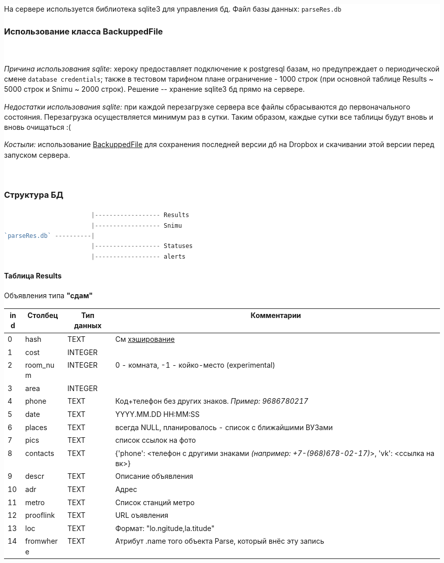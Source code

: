 На сервере используется библиотека sqlite3 для управления бд.
Файл базы данных: `parseRes.db`
<br>


### Использование класса BackuppedFile

<br>  

*Причина использования sqlite*: хероку предоставляет подключение к postgresql базам, но предупреждает о периодической смене `database credentials`; также в тестовом тарифном плане ограничение - 1000 строк (при основной таблице Results ~ 5000 строк и Snimu ~ 2000 строк). Решение -- хранение sqlite3 бд прямо на сервере.  

*Недостатки использования sqlite:* при каждой перезагрузке сервера все файлы сбрасываются до первоначального состояния. Перезагрузка осуществляется минимум раз в сутки. Таким образом, каждые сутки все таблицы будут вновь и вновь очищаться :(  

*Костыли:* использование [BackuppedFile](#back-file) для сохранения последней версии дб на Dropbox и скачивании этой версии перед запуском сервера.

<br>  

### Структура БД  

```javascript
                        |------------------ Results
                        |------------------ Snimu
`parseRes.db` ----------|
                        |------------------ Statuses
                        |------------------ alerts
```  

#### Таблица Results  
Объявления типа **"сдам"**

|ind|Столбец|Тип данных|Комментарии|
|-----|----|----|--------|
|0|hash|TEXT|См [хэширование](hash) |
|1|cost|INTEGER| |
|2|room_num|INTEGER|0 - комната, -1 - койко-место (experimental)|
|3|area|INTEGER| |
|4|phone|TEXT|Код+телефон без других знаков. *Пример: 9686780217*|
|5|date|TEXT|YYYY.MM.DD HH:MM:SS |
|6|places|TEXT|всегда NULL, планировалось - список с ближайшими ВУЗами|
|7|pics|TEXT|список ссылок на фото |
|8|contacts|TEXT| {'phone': <телефон с другими знаками *(например: +7-(968)678-02-17)*>, 'vk': <ссылка на вк>}|
|9|descr|TEXT|Описание объявления|
|10|adr|TEXT|Адрес|
|11|metro|TEXT|Список станций метро|
|12|prooflink|TEXT|URL оъявления|
|13|loc|TEXT| Формат: "lo.ngitude,la.titude"|
|14|fromwhere|TEXT| Атрибут .name того объекта Parse, который внёс эту запись|
